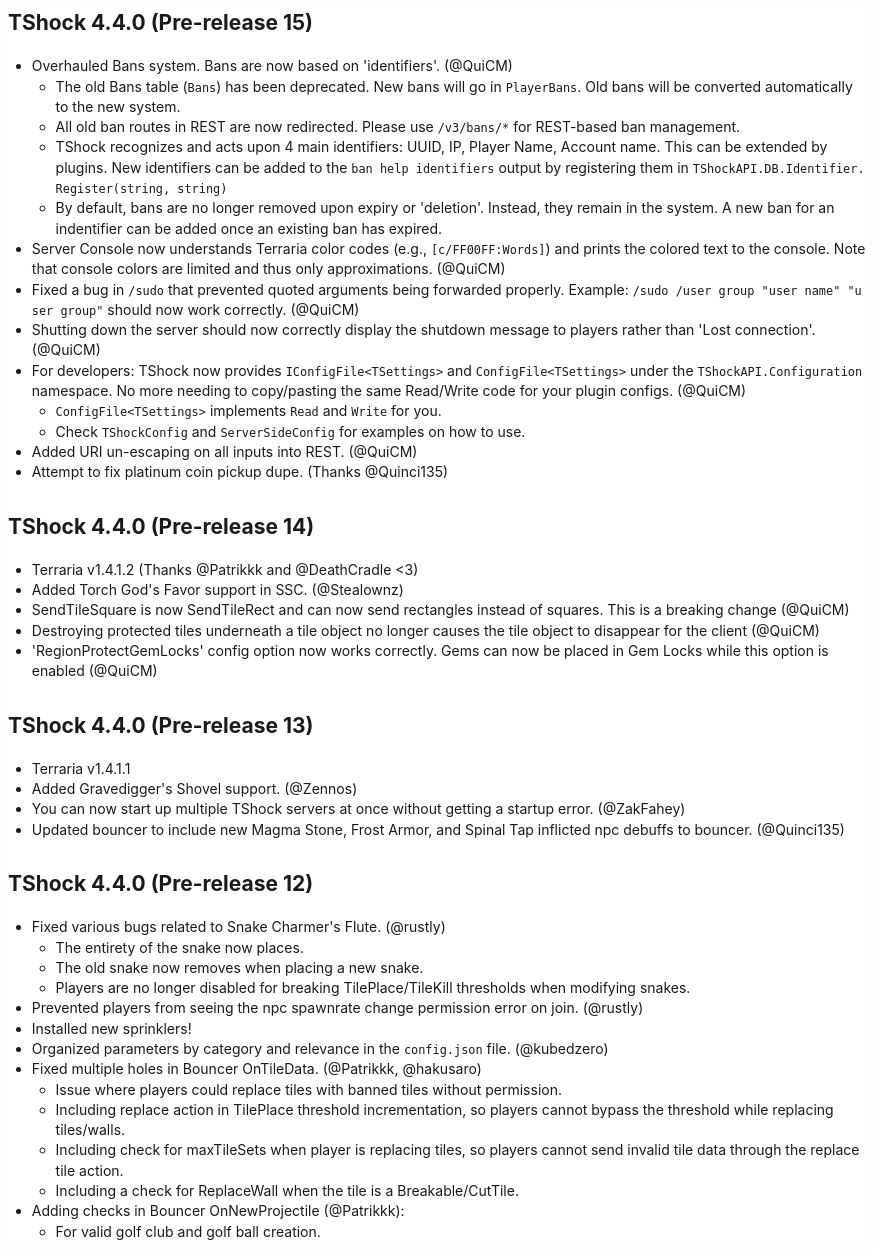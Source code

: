 ## TShock 4.4.0 (Pre-release 15)
* Overhauled Bans system. Bans are now based on 'identifiers'. (@QuiCM)
  * The old Bans table (`Bans`) has been deprecated. New bans will go in `PlayerBans`. Old bans will be converted automatically to the new system.
  * All old ban routes in REST are now redirected. Please use `/v3/bans/*` for REST-based ban management.
  * TShock recognizes and acts upon 4 main identifiers: UUID, IP, Player Name, Account name. This can be extended by plugins. New identifiers can be added to the `ban help identifiers` output by registering them in `TShockAPI.DB.Identifier.Register(string, string)`
  * By default, bans are no longer removed upon expiry or 'deletion'. Instead, they remain in the system. A new ban for an indentifier can be added once an existing ban has expired.
* Server Console now understands Terraria color codes (e.g., `[c/FF00FF:Words]`) and prints the colored text to the console. Note that console colors are limited and thus only approximations. (@QuiCM)
* Fixed a bug in `/sudo` that prevented quoted arguments being forwarded properly. Example: `/sudo /user group "user name" "user group"` should now work correctly. (@QuiCM)
* Shutting down the server should now correctly display the shutdown message to players rather than 'Lost connection'. (@QuiCM)
* For developers: TShock now provides `IConfigFile<TSettings>` and `ConfigFile<TSettings>` under the `TShockAPI.Configuration` namespace. No more needing to copy/pasting the same Read/Write code for your plugin configs. (@QuiCM)
  * `ConfigFile<TSettings>` implements `Read` and `Write` for you.
  * Check `TShockConfig` and `ServerSideConfig` for examples on how to use.
* Added URI un-escaping on all inputs into REST. (@QuiCM)
* Attempt to fix platinum coin pickup dupe. (Thanks @Quinci135)

## TShock 4.4.0 (Pre-release 14)
* Terraria v1.4.1.2 (Thanks @Patrikkk and @DeathCradle <3)
* Added Torch God's Favor support in SSC. (@Stealownz)
* SendTileSquare is now SendTileRect and can now send rectangles instead of squares. This is a breaking change (@QuiCM)
* Destroying protected tiles underneath a tile object no longer causes the tile object to disappear for the client (@QuiCM)
* 'RegionProtectGemLocks' config option now works correctly. Gems can now be placed in Gem Locks while this option is enabled (@QuiCM)

## TShock 4.4.0 (Pre-release 13)
* Terraria v1.4.1.1
* Added Gravedigger's Shovel support. (@Zennos)
* You can now start up multiple TShock servers at once without getting a startup error. (@ZakFahey)
* Updated bouncer to include new Magma Stone, Frost Armor, and Spinal Tap inflicted npc debuffs to bouncer. (@Quinci135)

## TShock 4.4.0 (Pre-release 12)
* Fixed various bugs related to Snake Charmer's Flute. (@rustly)  
  * The entirety of the snake now places.  
  * The old snake now removes when placing a new snake.
  * Players are no longer disabled for breaking TilePlace/TileKill thresholds when modifying snakes.  
* Prevented players from seeing the npc spawnrate change permission error on join. (@rustly)
* Installed new sprinklers!
* Organized parameters by category and relevance in the `config.json` file. (@kubedzero)
* Fixed multiple holes in Bouncer OnTileData. (@Patrikkk, @hakusaro)
  * Issue where players could replace tiles with banned tiles without permission. 
  * Including replace action in TilePlace threshold incrementation, so players cannot bypass the threshold while replacing tiles/walls.
  * Including check for maxTileSets when player is replacing tiles, so players cannot send invalid tile data through the replace tile action.
  * Including a check for ReplaceWall when the tile is a Breakable/CutTile.
* Adding checks in Bouncer OnNewProjectile (@Patrikkk):
  * For valid golf club and golf ball creation.